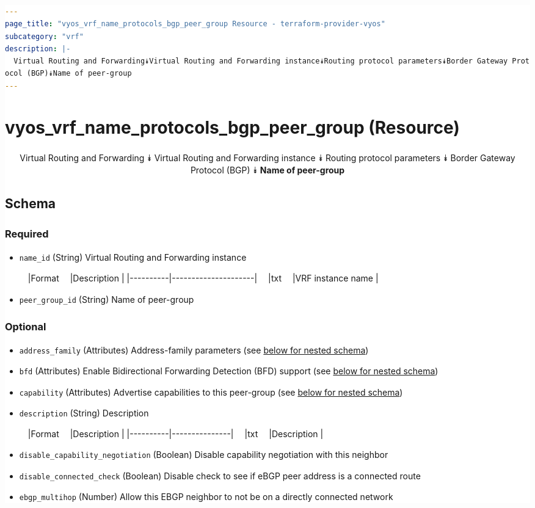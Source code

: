 ```yaml
---
page_title: "vyos_vrf_name_protocols_bgp_peer_group Resource - terraform-provider-vyos"
subcategory: "vrf"
description: |-
  Virtual Routing and Forwarding⯯Virtual Routing and Forwarding instance⯯Routing protocol parameters⯯Border Gateway Protocol (BGP)⯯Name of peer-group
---
```


# vyos_vrf_name_protocols_bgp_peer_group (Resource)
<center>

Virtual Routing and Forwarding
⯯
Virtual Routing and Forwarding instance
⯯
Routing protocol parameters
⯯
Border Gateway Protocol (BGP)
⯯
**Name of peer-group**


</center>

## Schema

### Required

- `name_id` (String) Virtual Routing and Forwarding instance

    &emsp;|Format  &emsp;|Description        |
    |----------|---------------------|
    &emsp;|txt     &emsp;|VRF instance name  |
- `peer_group_id` (String) Name of peer-group

### Optional

- `address_family` (Attributes) Address-family parameters (see [below for nested schema](#nestedatt--address_family))
- `bfd` (Attributes) Enable Bidirectional Forwarding Detection (BFD) support (see [below for nested schema](#nestedatt--bfd))
- `capability` (Attributes) Advertise capabilities to this peer-group (see [below for nested schema](#nestedatt--capability))
- `description` (String) Description

    &emsp;|Format  &emsp;|Description  |
    |----------|---------------|
    &emsp;|txt     &emsp;|Description  |
- `disable_capability_negotiation` (Boolean) Disable capability negotiation with this neighbor
- `disable_connected_check` (Boolean) Disable check to see if eBGP peer address is a connected route
- `ebgp_multihop` (Number) Allow this EBGP neighbor to not be on a directly connected network
